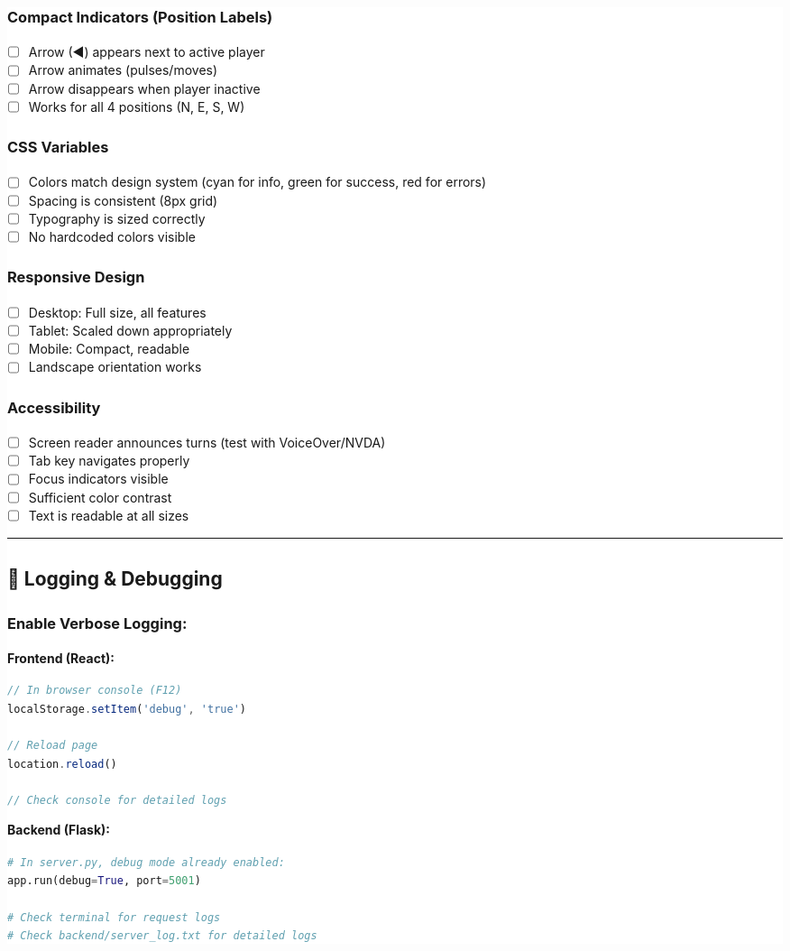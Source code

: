 ### Compact Indicators (Position Labels)
- [ ] Arrow (◀) appears next to active player
- [ ] Arrow animates (pulses/moves)
- [ ] Arrow disappears when player inactive
- [ ] Works for all 4 positions (N, E, S, W)

### CSS Variables
- [ ] Colors match design system (cyan for info, green for success, red for errors)
- [ ] Spacing is consistent (8px grid)
- [ ] Typography is sized correctly
- [ ] No hardcoded colors visible

### Responsive Design
- [ ] Desktop: Full size, all features
- [ ] Tablet: Scaled down appropriately
- [ ] Mobile: Compact, readable
- [ ] Landscape orientation works

### Accessibility
- [ ] Screen reader announces turns (test with VoiceOver/NVDA)
- [ ] Tab key navigates properly
- [ ] Focus indicators visible
- [ ] Sufficient color contrast
- [ ] Text is readable at all sizes

---

## 📝 Logging & Debugging

### Enable Verbose Logging:

**Frontend (React):**
```javascript
// In browser console (F12)
localStorage.setItem('debug', 'true')

// Reload page
location.reload()

// Check console for detailed logs
```

**Backend (Flask):**
```python
# In server.py, debug mode already enabled:
app.run(debug=True, port=5001)

# Check terminal for request logs
# Check backend/server_log.txt for detailed logs
```
